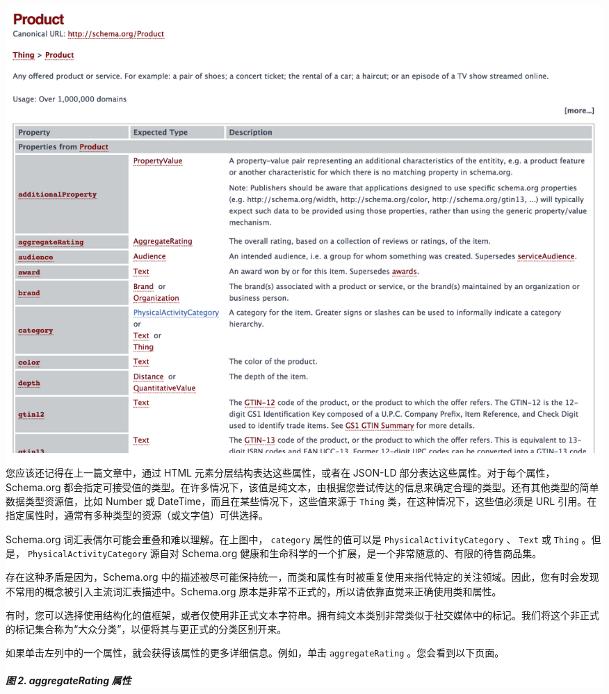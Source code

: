 ![Schema.org Product 类文档页面的一部分](img/65abb087726db6fb90266af24120b91c.png)

您应该还记得在上一篇文章中，通过 HTML 元素分层结构表达这些属性，或者在 JSON-LD 部分表达这些属性。对于每个属性，Schema.org 都会指定可接受值的类型。在许多情况下，该值是纯文本，由根据您尝试传达的信息来确定合理的类型。还有其他类型的简单数据类型资源值，比如 Number 或 DateTime，而且在某些情况下，这些值来源于 `Thing` 类，在这种情况下，这些值必须是 URL 引用。在指定属性时，通常有多种类型的资源（或文字值）可供选择。

Schema.org 词汇表偶尔可能会重叠和难以理解。在上图中， `category` 属性的值可以是 `PhysicalActivityCategory` 、 `Text` 或 `Thing` 。但是， `PhysicalActivityCategory` 源自对 Schema.org 健康和生命科学的一个扩展，是一个非常随意的、有限的待售商品集。

存在这种矛盾是因为，Schema.org 中的描述被尽可能保持统一，而类和属性有时被重复使用来指代特定的关注领域。因此，您有时会发现不常用的概念被引入主流词汇表描述中。Schema.org 原本是非常不正式的，所以请依靠直觉来正确使用类和属性。

有时，您可以选择使用结构化的值框架，或者仅使用非正式文本字符串。拥有纯文本类别非常类似于社交媒体中的标记。我们将这个非正式的标记集合称为“大众分类”，以便将其与更正式的分类区别开来。

如果单击左列中的一个属性，就会获得该属性的更多详细信息。例如，单击 `aggregateRating` 。您会看到以下页面。

##### 图 2\. aggregateRating 属性
